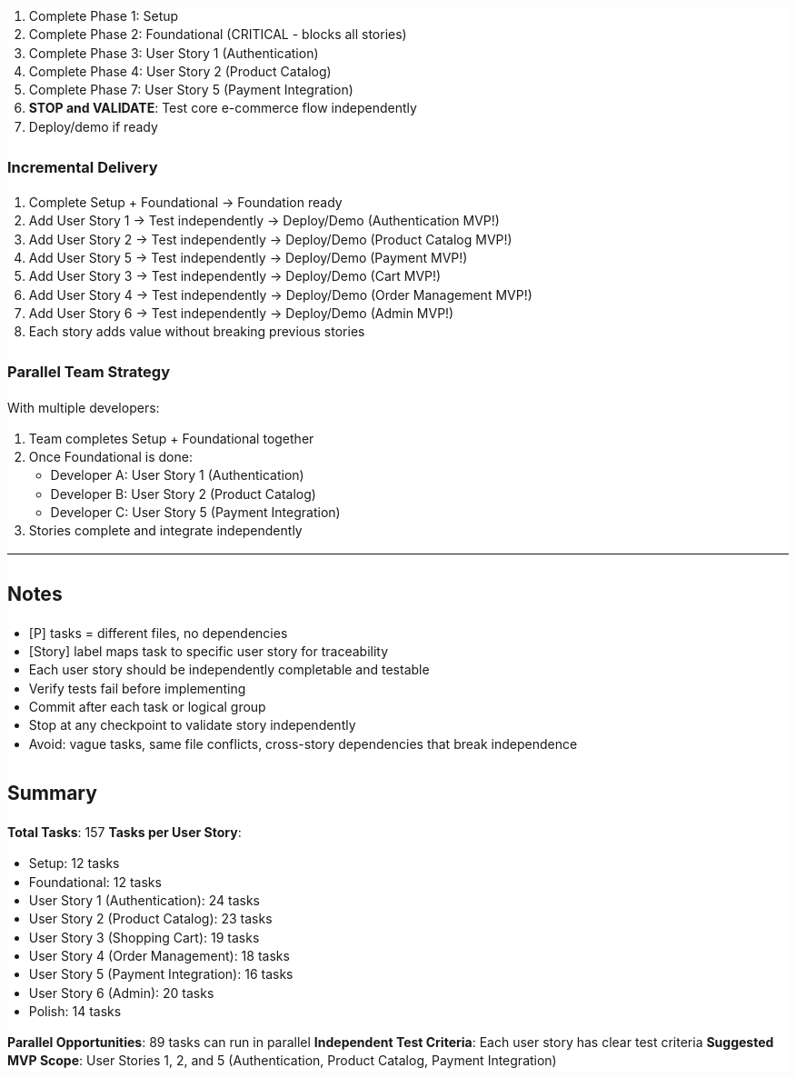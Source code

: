 1. Complete Phase 1: Setup
2. Complete Phase 2: Foundational (CRITICAL - blocks all stories)
3. Complete Phase 3: User Story 1 (Authentication)
4. Complete Phase 4: User Story 2 (Product Catalog)
5. Complete Phase 7: User Story 5 (Payment Integration)
6. **STOP and VALIDATE**: Test core e-commerce flow independently
7. Deploy/demo if ready

### Incremental Delivery

1. Complete Setup + Foundational → Foundation ready
2. Add User Story 1 → Test independently → Deploy/Demo (Authentication MVP!)
3. Add User Story 2 → Test independently → Deploy/Demo (Product Catalog MVP!)
4. Add User Story 5 → Test independently → Deploy/Demo (Payment MVP!)
5. Add User Story 3 → Test independently → Deploy/Demo (Cart MVP!)
6. Add User Story 4 → Test independently → Deploy/Demo (Order Management MVP!)
7. Add User Story 6 → Test independently → Deploy/Demo (Admin MVP!)
8. Each story adds value without breaking previous stories

### Parallel Team Strategy

With multiple developers:

1. Team completes Setup + Foundational together
2. Once Foundational is done:
   - Developer A: User Story 1 (Authentication)
   - Developer B: User Story 2 (Product Catalog)
   - Developer C: User Story 5 (Payment Integration)
3. Stories complete and integrate independently

---

## Notes

- [P] tasks = different files, no dependencies
- [Story] label maps task to specific user story for traceability
- Each user story should be independently completable and testable
- Verify tests fail before implementing
- Commit after each task or logical group
- Stop at any checkpoint to validate story independently
- Avoid: vague tasks, same file conflicts, cross-story dependencies that break independence

## Summary

**Total Tasks**: 157
**Tasks per User Story**:
- Setup: 12 tasks
- Foundational: 12 tasks
- User Story 1 (Authentication): 24 tasks
- User Story 2 (Product Catalog): 23 tasks
- User Story 3 (Shopping Cart): 19 tasks
- User Story 4 (Order Management): 18 tasks
- User Story 5 (Payment Integration): 16 tasks
- User Story 6 (Admin): 20 tasks
- Polish: 14 tasks

**Parallel Opportunities**: 89 tasks can run in parallel
**Independent Test Criteria**: Each user story has clear test criteria
**Suggested MVP Scope**: User Stories 1, 2, and 5 (Authentication, Product Catalog, Payment Integration)

